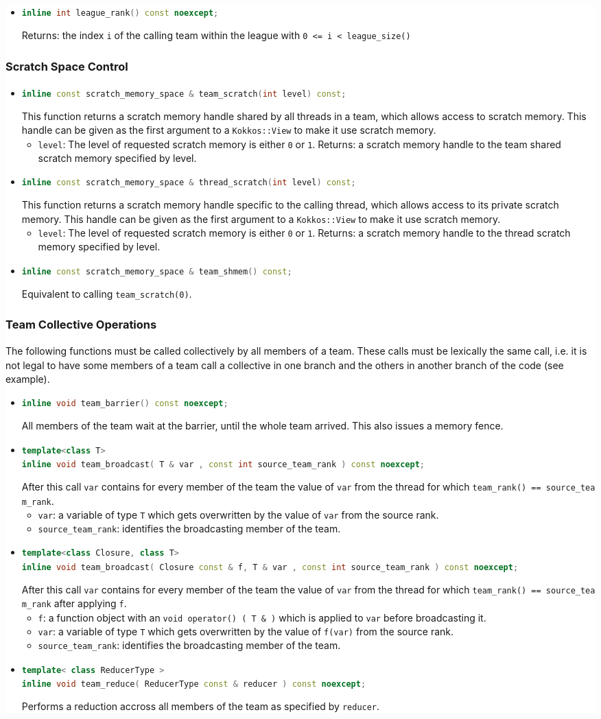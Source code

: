   * ```c++
    inline int league_rank() const noexcept;
    ```
    Returns: the index `i` of the calling team within the league with `0 <= i < league_size()`
    
### Scratch Space Control
  * ```c++
    inline const scratch_memory_space & team_scratch(int level) const;
    ```
    This function returns a scratch memory handle shared by all threads in a team, 
    which allows access to scratch memory. This handle can be given as the first 
    argument to a `Kokkos::View` to make it use scratch memory. 
    * `level`: The level of requested scratch memory is either `0` or `1`. 
    Returns: a scratch memory handle to the team shared scratch memory specified by level. 
  * ```c++
    inline const scratch_memory_space & thread_scratch(int level) const;
    ```
    This function returns a scratch memory handle specific to the calling thread, 
    which allows access to its private scratch memory. 
    This handle can be given as the first argument to a `Kokkos::View` to make it use 
    scratch memory. 
    * `level`: The level of requested scratch memory is either `0` or `1`. 
    Returns: a scratch memory handle to the thread scratch memory specified by level. 
  * ```c++
    inline const scratch_memory_space & team_shmem() const;
    ```
    Equivalent to calling `team_scratch(0)`.

### Team Collective Operations
  The following functions must be called collectively by all members of a team. These
  calls must be lexically the same call, i.e. it is not legal to have some members of a team
  call a collective in one branch and the others in another branch of the code (see example).

  * ```c++
    inline void team_barrier() const noexcept;
    ```
    All members of the team wait at the barrier, until the whole team arrived. This also issues
    a memory fence. 
  * ```c++
    template<class T>
    inline void team_broadcast( T & var , const int source_team_rank ) const noexcept;
    ```
    After this call `var` contains for every member of the team the value of `var` from the thread
    for which `team_rank() == source_team_rank`.   
    * `var`: a variable of type `T` which gets overwritten by the value of `var` from the source rank. 
    * `source_team_rank`: identifies the broadcasting member of the team. 
  * ```c++
    template<class Closure, class T>
    inline void team_broadcast( Closure const & f, T & var , const int source_team_rank ) const noexcept;
    ```
    After this call `var` contains for every member of the team the value of `var` from the thread
    for which `team_rank() == source_team_rank` after applying `f`.
    * `f`: a function object with an `void operator() ( T & )` which is applied to `var` before broadcasting it.
    * `var`: a variable of type `T` which gets overwritten by the value of `f(var)` from the source rank. 
    * `source_team_rank`: identifies the broadcasting member of the team. 
  * ```c++
    template< class ReducerType > 
    inline void team_reduce( ReducerType const & reducer ) const noexcept;
    ```
    Performs a reduction accross all members of the team as specified by `reducer`. 